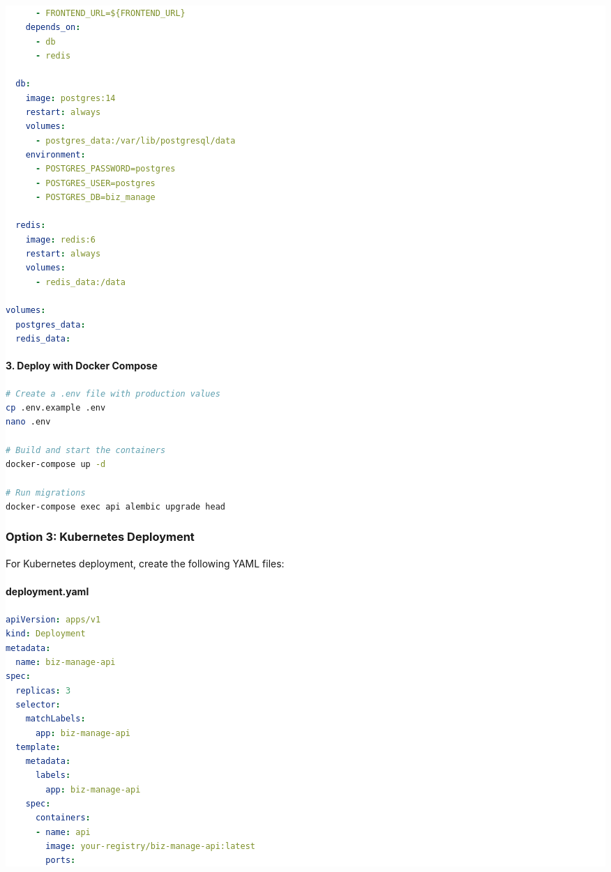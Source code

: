 ```yaml
      - FRONTEND_URL=${FRONTEND_URL}
    depends_on:
      - db
      - redis

  db:
    image: postgres:14
    restart: always
    volumes:
      - postgres_data:/var/lib/postgresql/data
    environment:
      - POSTGRES_PASSWORD=postgres
      - POSTGRES_USER=postgres
      - POSTGRES_DB=biz_manage

  redis:
    image: redis:6
    restart: always
    volumes:
      - redis_data:/data

volumes:
  postgres_data:
  redis_data:
```

#### 3. Deploy with Docker Compose

```bash
# Create a .env file with production values
cp .env.example .env
nano .env

# Build and start the containers
docker-compose up -d

# Run migrations
docker-compose exec api alembic upgrade head
```

### Option 3: Kubernetes Deployment

For Kubernetes deployment, create the following YAML files:

#### deployment.yaml
```yaml
apiVersion: apps/v1
kind: Deployment
metadata:
  name: biz-manage-api
spec:
  replicas: 3
  selector:
    matchLabels:
      app: biz-manage-api
  template:
    metadata:
      labels:
        app: biz-manage-api
    spec:
      containers:
      - name: api
        image: your-registry/biz-manage-api:latest
        ports:
```